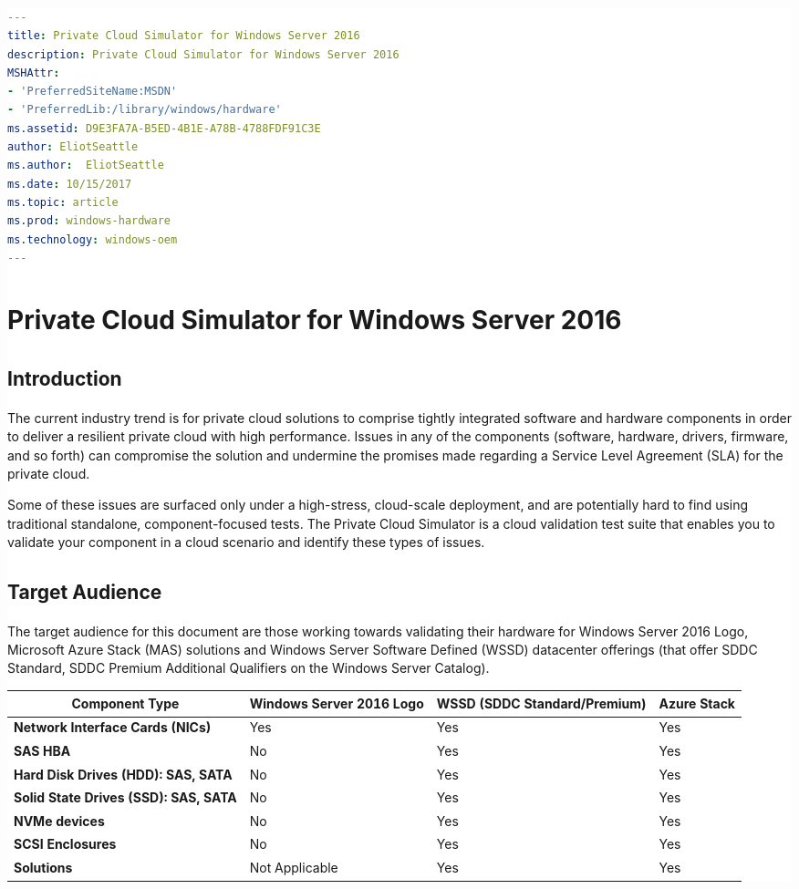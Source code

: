 ```yaml
---
title: Private Cloud Simulator for Windows Server 2016
description: Private Cloud Simulator for Windows Server 2016
MSHAttr:
- 'PreferredSiteName:MSDN'
- 'PreferredLib:/library/windows/hardware'
ms.assetid: D9E3FA7A-B5ED-4B1E-A78B-4788FDF91C3E
author: EliotSeattle
ms.author:  EliotSeattle
ms.date: 10/15/2017
ms.topic: article
ms.prod: windows-hardware
ms.technology: windows-oem
---
```


# Private Cloud Simulator for Windows Server 2016


## <span id="Introduction"></span><span id="introduction"></span><span id="INTRODUCTION"></span>Introduction


The current industry trend is for private cloud solutions to comprise tightly integrated software and hardware components in order to deliver a resilient private cloud with high performance. Issues in any of the components (software, hardware, drivers, firmware, and so forth) can compromise the solution and undermine the promises made regarding a Service Level Agreement (SLA) for the private cloud.

Some of these issues are surfaced only under a high-stress, cloud-scale deployment, and are potentially hard to find using traditional standalone, component-focused tests. The Private Cloud Simulator is a cloud validation test suite that enables you to validate your component in a cloud scenario and identify these types of issues.

## <span id="Target_Audience"></span><span id="target_audience"></span><span id="TARGET_AUDIENCE"></span>Target Audience


The target audience for this document are those working towards validating their hardware for Windows Server 2016 Logo, Microsoft Azure Stack (MAS) solutions and Windows Server Software Defined (WSSD) datacenter offerings (that offer SDDC Standard, SDDC Premium Additional Qualifiers on the Windows Server Catalog).

| Component Type                          | Windows Server 2016 Logo | WSSD (SDDC Standard/Premium) | Azure Stack |
|-----------------------------------------|--------------------------|------------------------------|-------------|
| **Network Interface Cards (NICs)**      | Yes                      | Yes                          | Yes         |
| **SAS HBA**                             | No                       | Yes                          | Yes         |
| **Hard Disk Drives (HDD): SAS, SATA**   | No                       | Yes                          | Yes         |
| **Solid State Drives (SSD): SAS, SATA** | No                       | Yes                          | Yes         |
| **NVMe devices**                        | No                       | Yes                          | Yes         |
| **SCSI Enclosures**                     | No                       | Yes                          | Yes         |
| **Solutions**                           | Not Applicable           | Yes                          | Yes         |
